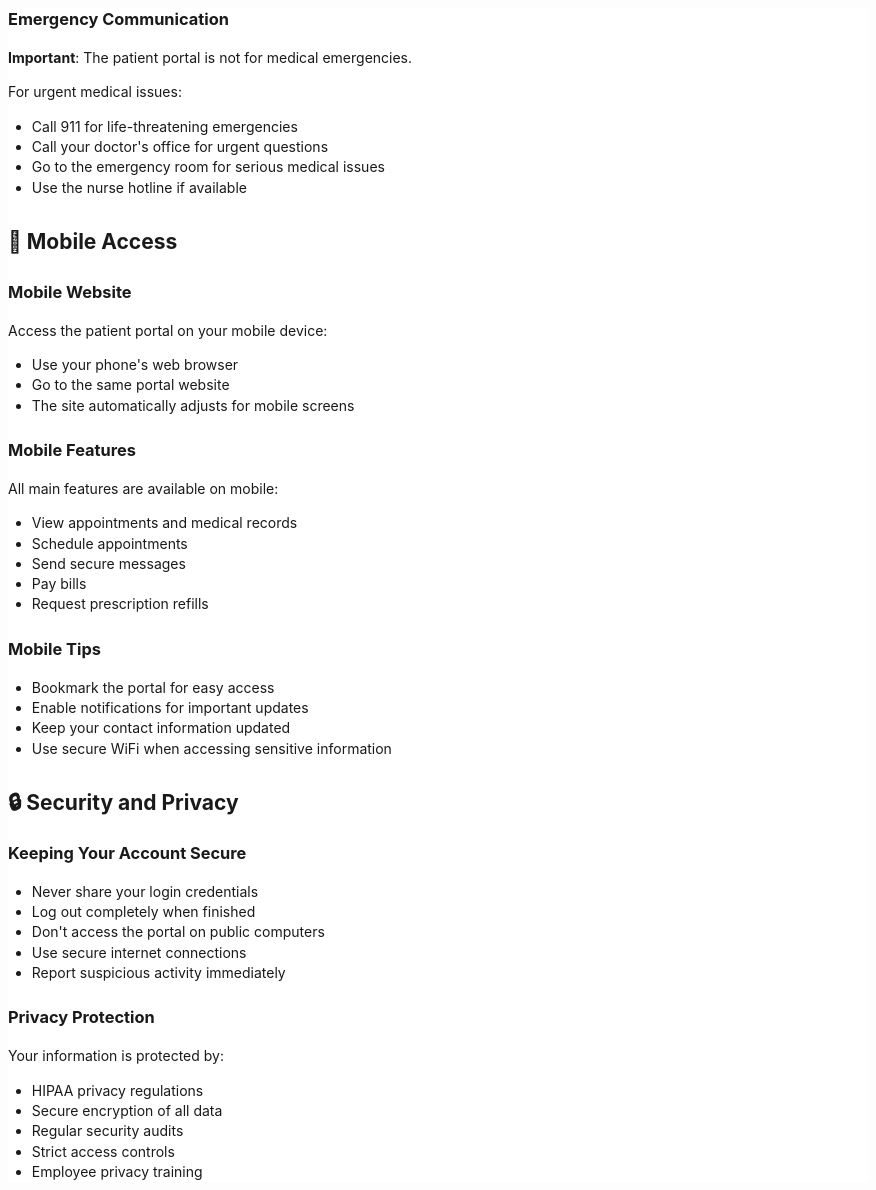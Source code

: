 ### Emergency Communication

**Important**: The patient portal is not for medical emergencies.

For urgent medical issues:
- Call 911 for life-threatening emergencies
- Call your doctor's office for urgent questions
- Go to the emergency room for serious medical issues
- Use the nurse hotline if available

## 📱 Mobile Access

### Mobile Website

Access the patient portal on your mobile device:
- Use your phone's web browser
- Go to the same portal website
- The site automatically adjusts for mobile screens

### Mobile Features

All main features are available on mobile:
- View appointments and medical records
- Schedule appointments
- Send secure messages
- Pay bills
- Request prescription refills

### Mobile Tips

- Bookmark the portal for easy access
- Enable notifications for important updates
- Keep your contact information updated
- Use secure WiFi when accessing sensitive information

## 🔒 Security and Privacy

### Keeping Your Account Secure

- Never share your login credentials
- Log out completely when finished
- Don't access the portal on public computers
- Use secure internet connections
- Report suspicious activity immediately

### Privacy Protection

Your information is protected by:
- HIPAA privacy regulations
- Secure encryption of all data
- Regular security audits
- Strict access controls
- Employee privacy training
